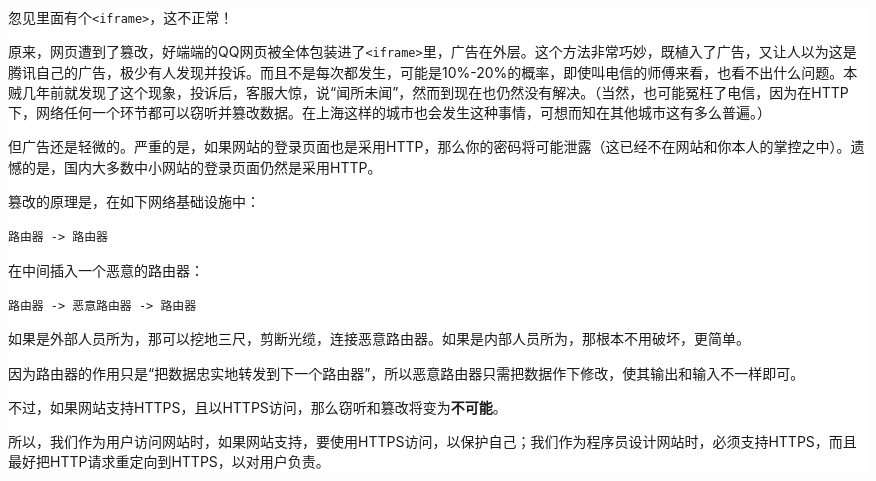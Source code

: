 忽见里面有个`<iframe>`，这不正常！

原来，网页遭到了篡改，好端端的QQ网页被全体包装进了`<iframe>`里，广告在外层。这个方法非常巧妙，既植入了广告，又让人以为这是腾讯自己的广告，极少有人发现并投诉。而且不是每次都发生，可能是10%-20%的概率，即使叫电信的师傅来看，也看不出什么问题。本贼几年前就发现了这个现象，投诉后，客服大惊，说“闻所未闻”，然而到现在也仍然没有解决。（当然，也可能冤枉了电信，因为在HTTP下，网络任何一个环节都可以窃听并篡改数据。在上海这样的城市也会发生这种事情，可想而知在其他城市这有多么普遍。）

但广告还是轻微的。严重的是，如果网站的登录页面也是采用HTTP，那么你的密码将可能泄露（这已经不在网站和你本人的掌控之中）。遗憾的是，国内大多数中小网站的登录页面仍然是采用HTTP。

篡改的原理是，在如下网络基础设施中：

```
路由器 -> 路由器
```

在中间插入一个恶意的路由器：

```
路由器 -> 恶意路由器 -> 路由器
```

如果是外部人员所为，那可以挖地三尺，剪断光缆，连接恶意路由器。如果是内部人员所为，那根本不用破坏，更简单。

因为路由器的作用只是“把数据忠实地转发到下一个路由器”，所以恶意路由器只需把数据作下修改，使其输出和输入不一样即可。

不过，如果网站支持HTTPS，且以HTTPS访问，那么窃听和篡改将变为**不可能**。

所以，我们作为用户访问网站时，如果网站支持，要使用HTTPS访问，以保护自己；我们作为程序员设计网站时，必须支持HTTPS，而且最好把HTTP请求重定向到HTTPS，以对用户负责。
